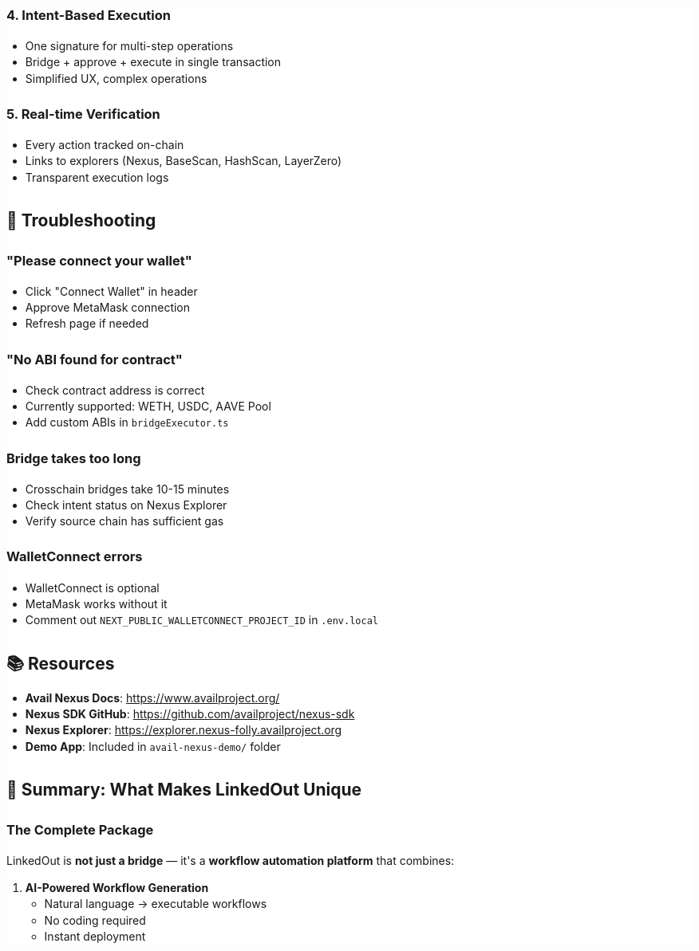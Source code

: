 ### 4. **Intent-Based Execution**
- One signature for multi-step operations
- Bridge + approve + execute in single transaction
- Simplified UX, complex operations

### 5. **Real-time Verification**
- Every action tracked on-chain
- Links to explorers (Nexus, BaseScan, HashScan, LayerZero)
- Transparent execution logs

## 🐛 Troubleshooting

### "Please connect your wallet"

- Click "Connect Wallet" in header
- Approve MetaMask connection
- Refresh page if needed

### "No ABI found for contract"

- Check contract address is correct
- Currently supported: WETH, USDC, AAVE Pool
- Add custom ABIs in `bridgeExecutor.ts`

### Bridge takes too long

- Crosschain bridges take 10-15 minutes
- Check intent status on Nexus Explorer
- Verify source chain has sufficient gas

### WalletConnect errors

- WalletConnect is optional
- MetaMask works without it
- Comment out `NEXT_PUBLIC_WALLETCONNECT_PROJECT_ID` in `.env.local`

## 📚 Resources

- **Avail Nexus Docs**: https://www.availproject.org/
- **Nexus SDK GitHub**: https://github.com/availproject/nexus-sdk
- **Nexus Explorer**: https://explorer.nexus-folly.availproject.org
- **Demo App**: Included in `avail-nexus-demo/` folder

## 🎯 Summary: What Makes LinkedOut Unique

### The Complete Package

LinkedOut is **not just a bridge** — it's a **workflow automation platform** that combines:

1. **AI-Powered Workflow Generation**
   - Natural language → executable workflows
   - No coding required
   - Instant deployment
